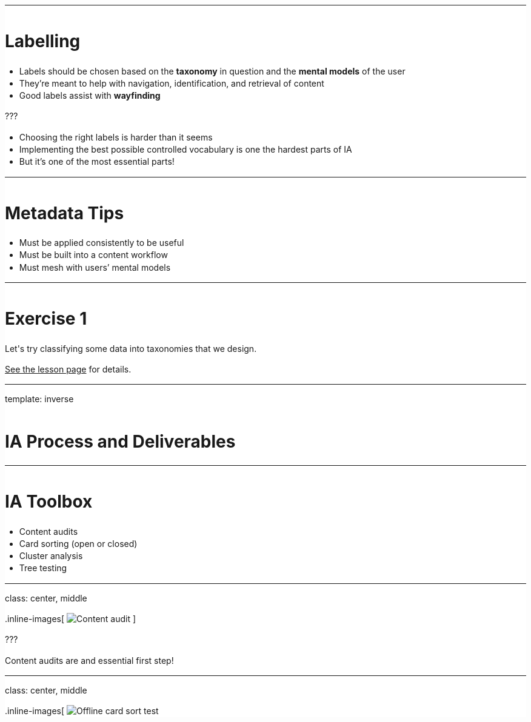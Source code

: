 
---

# Labelling

* Labels should be chosen based on the **taxonomy** in question and the **mental models** of the user
* They’re meant to help with navigation, identification, and retrieval of content
* Good labels assist with **wayfinding**

???

* Choosing the right labels is harder than it seems
* Implementing the best possible controlled vocabulary is one the hardest parts of IA
* But it’s one of the most essential parts!

---

# Metadata Tips

* Must be applied consistently to be useful
* Must be built into a content workflow
* Must mesh with users’ mental models

---

# Exercise 1

Let's try classifying some data into taxonomies that we design.

[See the lesson page](/lesson/custom-post-types-taxonomies-fields/) for details.

---

template: inverse

# IA Process and Deliverables

---

# IA Toolbox

* Content audits
* Card sorting (open or closed)
* Cluster analysis
* Tree testing

---

class: center, middle

.inline-images[
![Content audit](/public/img/slide-assets/content-audit.png)
]

???

Content audits are and essential first step!

---

class: center, middle

.inline-images[
![Offline card sort test](/public/img/slide-assets/ia-manual-card-sort.jpg)